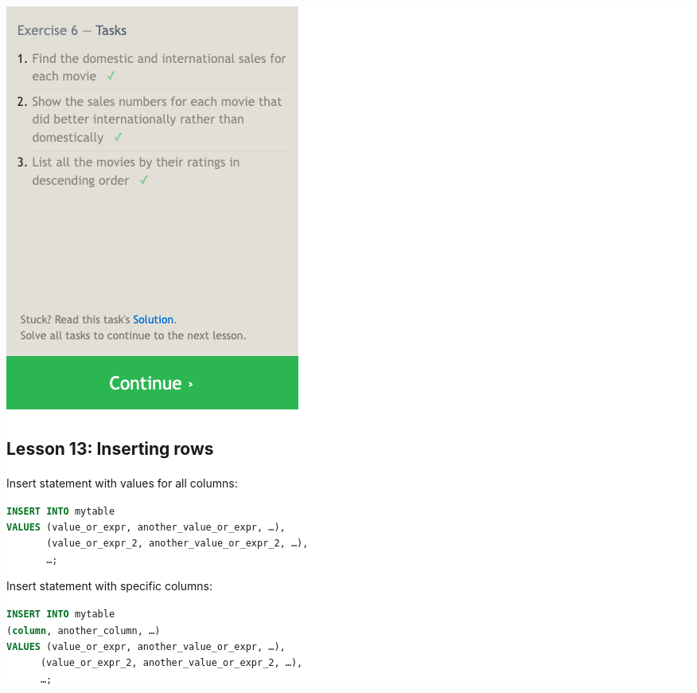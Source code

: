 ![L6 Complete](./SQL-6.png)

## Lesson 13: Inserting rows

Insert statement with values for all columns:

```SQL
INSERT INTO mytable
VALUES (value_or_expr, another_value_or_expr, …),
       (value_or_expr_2, another_value_or_expr_2, …),
       …;
```

Insert statement with specific columns:

```SQL
INSERT INTO mytable
(column, another_column, …)
VALUES (value_or_expr, another_value_or_expr, …),
      (value_or_expr_2, another_value_or_expr_2, …),
      …;
```
